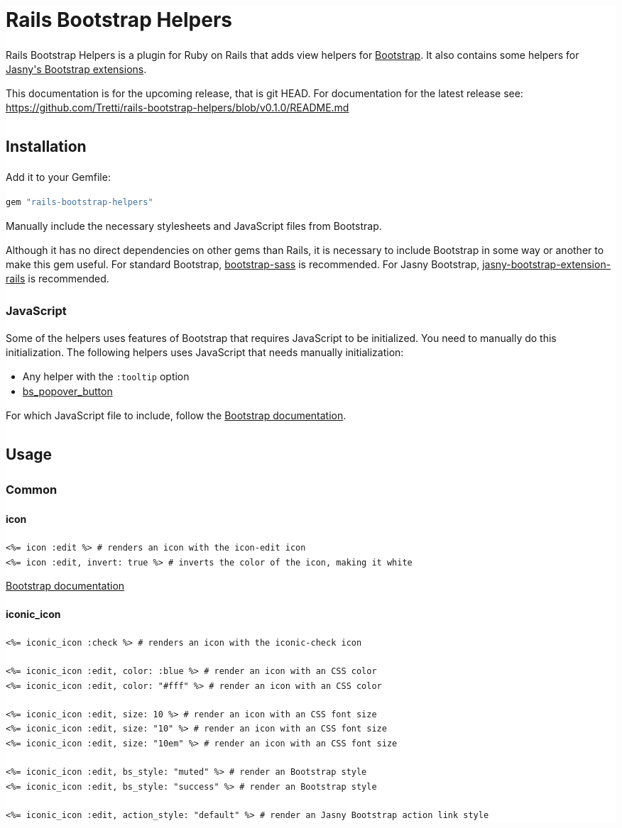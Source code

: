 # Rails Bootstrap Helpers

Rails Bootstrap Helpers is a plugin for Ruby on Rails that adds view helpers for
[Bootstrap](http://getbootstrap.com/2.3.2/). It also contains some helpers
for [Jasny's Bootstrap extensions](http://jasny.github.io/bootstrap/index.html).

This documentation is for the upcoming release, that is git HEAD.
For documentation for the latest release see: https://github.com/Tretti/rails-bootstrap-helpers/blob/v0.1.0/README.md

## Installation

Add it to your Gemfile:

```ruby
gem "rails-bootstrap-helpers"
```

Manually include the necessary stylesheets and JavaScript files from Bootstrap.

Although it has no direct dependencies on other gems than Rails, it is necessary
to include Bootstrap in some way or another to make this gem useful.
For standard Bootstrap, [bootstrap-sass](https://github.com/thomas-mcdonald/bootstrap-sass) is
recommended. For Jasny Bootstrap, [jasny-bootstrap-extension-rails](https://github.com/mdedetrich/jasny-bootstrap-extension-rails) is recommended.

### JavaScript

Some of the helpers uses features of Bootstrap that requires JavaScript to be
initialized. You need to manually do this initialization. The following helpers
uses JavaScript that needs manually initialization:

* Any helper with the `:tooltip` option
* [bs\_popover\_button](#bs_popover_button)

For which JavaScript file to include, follow the
[Bootstrap documentation](http://getbootstrap.com/2.3.2/javascript.html).

## Usage

### <a id="common"></a>Common

#### <a id="icon"></a>icon

```erb
<%= icon :edit %> # renders an icon with the icon-edit icon
<%= icon :edit, invert: true %> # inverts the color of the icon, making it white
```

[Bootstrap documentation](http://getbootstrap.com/2.3.2/base-css.html#icons)

#### <a id="iconic_icon"></a>iconic\_icon

```erb
<%= iconic_icon :check %> # renders an icon with the iconic-check icon

<%= iconic_icon :edit, color: :blue %> # render an icon with an CSS color
<%= iconic_icon :edit, color: "#fff" %> # render an icon with an CSS color

<%= iconic_icon :edit, size: 10 %> # render an icon with an CSS font size
<%= iconic_icon :edit, size: "10" %> # render an icon with an CSS font size
<%= iconic_icon :edit, size: "10em" %> # render an icon with an CSS font size

<%= iconic_icon :edit, bs_style: "muted" %> # render an Bootstrap style
<%= iconic_icon :edit, bs_style: "success" %> # render an Bootstrap style

<%= iconic_icon :edit, action_style: "default" %> # render an Jasny Bootstrap action link style
```